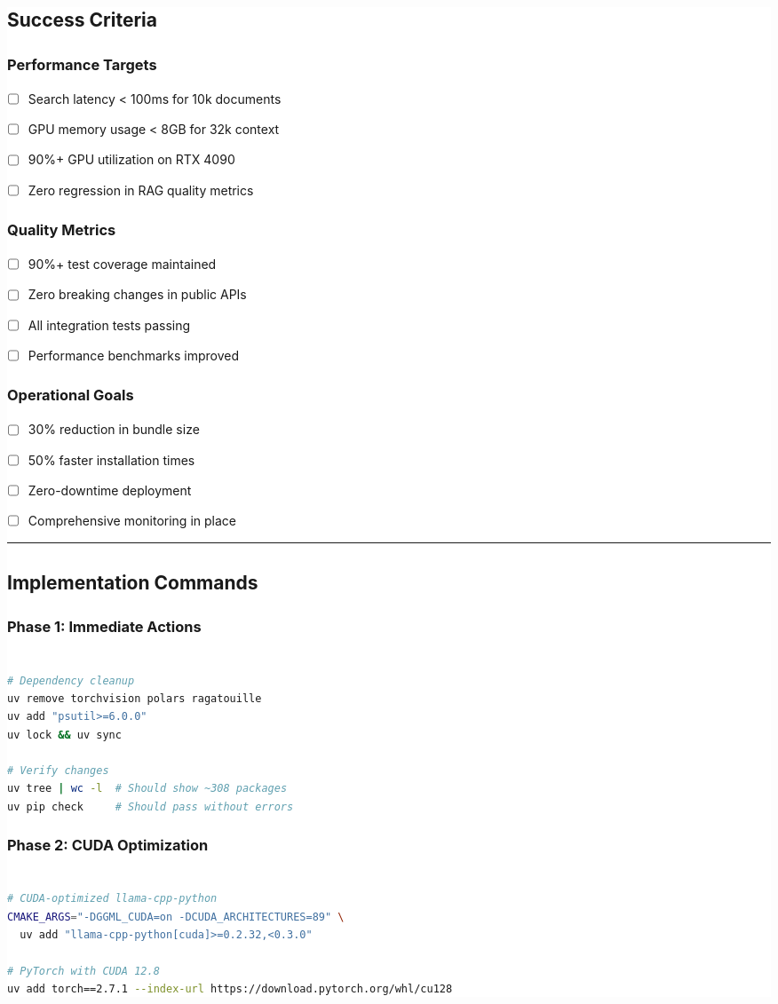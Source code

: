 
## Success Criteria

### Performance Targets

- [ ] Search latency < 100ms for 10k documents

- [ ] GPU memory usage < 8GB for 32k context

- [ ] 90%+ GPU utilization on RTX 4090

- [ ] Zero regression in RAG quality metrics

### Quality Metrics

- [ ] 90%+ test coverage maintained

- [ ] Zero breaking changes in public APIs

- [ ] All integration tests passing

- [ ] Performance benchmarks improved

### Operational Goals

- [ ] 30% reduction in bundle size

- [ ] 50% faster installation times

- [ ] Zero-downtime deployment

- [ ] Comprehensive monitoring in place

---

## Implementation Commands

### Phase 1: Immediate Actions
```bash

# Dependency cleanup
uv remove torchvision polars ragatouille
uv add "psutil>=6.0.0"
uv lock && uv sync

# Verify changes
uv tree | wc -l  # Should show ~308 packages
uv pip check     # Should pass without errors
```

### Phase 2: CUDA Optimization
```bash

# CUDA-optimized llama-cpp-python
CMAKE_ARGS="-DGGML_CUDA=on -DCUDA_ARCHITECTURES=89" \
  uv add "llama-cpp-python[cuda]>=0.2.32,<0.3.0"

# PyTorch with CUDA 12.8
uv add torch==2.7.1 --index-url https://download.pytorch.org/whl/cu128
```
